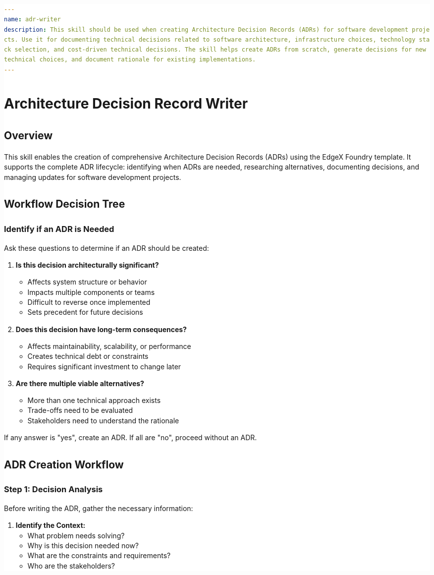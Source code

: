 ```yaml
---
name: adr-writer
description: This skill should be used when creating Architecture Decision Records (ADRs) for software development projects. Use it for documenting technical decisions related to software architecture, infrastructure choices, technology stack selection, and cost-driven technical decisions. The skill helps create ADRs from scratch, generate decisions for new technical choices, and document rationale for existing implementations.
---
```


# Architecture Decision Record Writer

## Overview

This skill enables the creation of comprehensive Architecture Decision Records (ADRs) using the EdgeX Foundry template. It supports the complete ADR lifecycle: identifying when ADRs are needed, researching alternatives, documenting decisions, and managing updates for software development projects.

## Workflow Decision Tree

### Identify if an ADR is Needed
Ask these questions to determine if an ADR should be created:

1. **Is this decision architecturally significant?**
   - Affects system structure or behavior
   - Impacts multiple components or teams
   - Difficult to reverse once implemented
   - Sets precedent for future decisions

2. **Does this decision have long-term consequences?**
   - Affects maintainability, scalability, or performance
   - Creates technical debt or constraints
   - Requires significant investment to change later

3. **Are there multiple viable alternatives?**
   - More than one technical approach exists
   - Trade-offs need to be evaluated
   - Stakeholders need to understand the rationale

If any answer is "yes", create an ADR. If all are "no", proceed without an ADR.

## ADR Creation Workflow

### Step 1: Decision Analysis
Before writing the ADR, gather the necessary information:

1. **Identify the Context:**
   - What problem needs solving?
   - Why is this decision needed now?
   - What are the constraints and requirements?
   - Who are the stakeholders?
